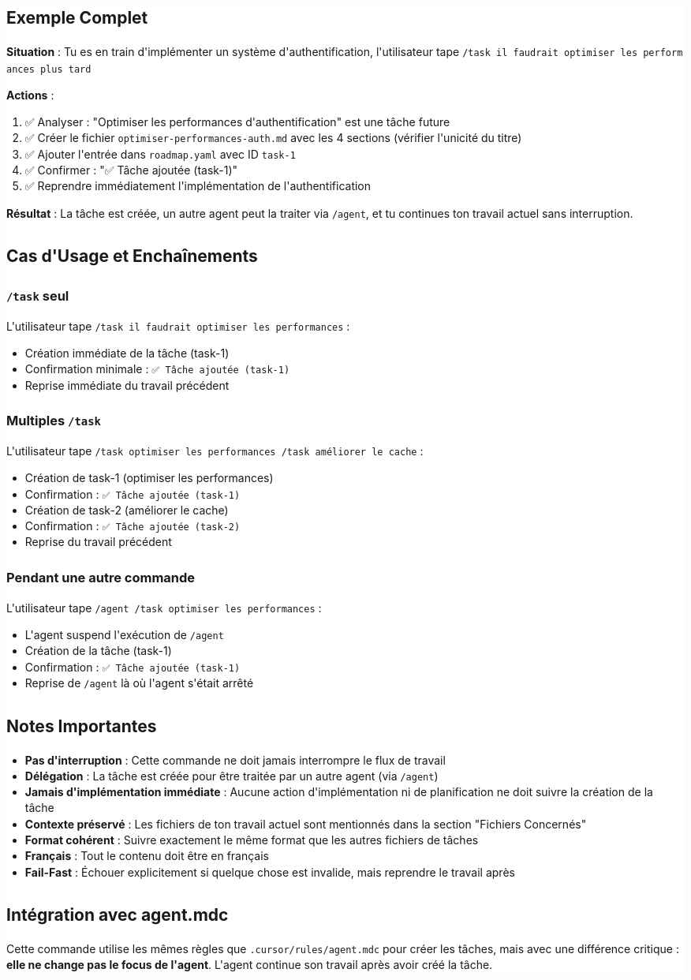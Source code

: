 ## Exemple Complet

**Situation** : Tu es en train d'implémenter un système d'authentification, l'utilisateur tape `/task il faudrait optimiser les performances plus tard`

**Actions** :
1. ✅ Analyser : "Optimiser les performances d'authentification" est une tâche future
2. ✅ Créer le fichier `optimiser-performances-auth.md` avec les 4 sections (vérifier l'unicité du titre)
3. ✅ Ajouter l'entrée dans `roadmap.yaml` avec ID `task-1`
4. ✅ Confirmer : "✅ Tâche ajoutée (task-1)"
5. ✅ Reprendre immédiatement l'implémentation de l'authentification

**Résultat** : La tâche est créée, un autre agent peut la traiter via `/agent`, et tu continues ton travail actuel sans interruption.

## Cas d'Usage et Enchaînements

### `/task` seul
L'utilisateur tape `/task il faudrait optimiser les performances` :
- Création immédiate de la tâche (task-1)
- Confirmation minimale : `✅ Tâche ajoutée (task-1)`
- Reprise immédiate du travail précédent

### Multiples `/task`
L'utilisateur tape `/task optimiser les performances /task améliorer le cache` :
- Création de task-1 (optimiser les performances)
- Confirmation : `✅ Tâche ajoutée (task-1)`
- Création de task-2 (améliorer le cache)
- Confirmation : `✅ Tâche ajoutée (task-2)`
- Reprise du travail précédent

### Pendant une autre commande
L'utilisateur tape `/agent /task optimiser les performances` :
- L'agent suspend l'exécution de `/agent`
- Création de la tâche (task-1)
- Confirmation : `✅ Tâche ajoutée (task-1)`
- Reprise de `/agent` là où l'agent s'était arrêté

## Notes Importantes

- **Pas d'interruption** : Cette commande ne doit jamais interrompre le flux de travail
- **Délégation** : La tâche est créée pour être traitée par un autre agent (via `/agent`)
- **Jamais d'implémentation immédiate** : Aucune action d'implémentation ni de planification ne doit suivre la création de la tâche
- **Contexte préservé** : Les fichiers de ton travail actuel sont mentionnés dans la section "Fichiers Concernés"
- **Format cohérent** : Suivre exactement le même format que les autres fichiers de tâches
- **Français** : Tout le contenu doit être en français
- **Fail-Fast** : Échouer explicitement si quelque chose est invalide, mais reprendre le travail après

## Intégration avec agent.mdc

Cette commande utilise les mêmes règles que `.cursor/rules/agent.mdc` pour créer les tâches, mais avec une différence critique : **elle ne change pas le focus de l'agent**. L'agent continue son travail après avoir créé la tâche.

